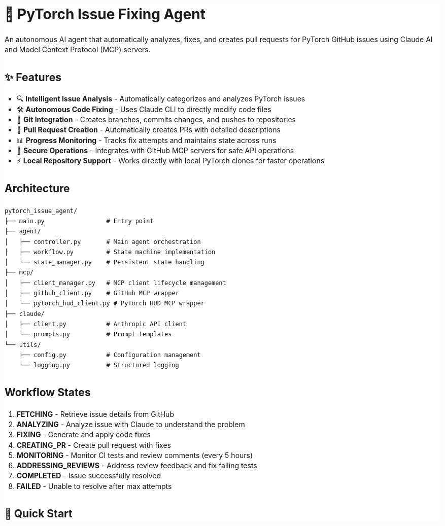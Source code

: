 # 🤖 PyTorch Issue Fixing Agent

An autonomous AI agent that automatically analyzes, fixes, and creates pull requests for PyTorch GitHub issues using Claude AI and Model Context Protocol (MCP) servers.

## ✨ Features

- 🔍 **Intelligent Issue Analysis** - Automatically categorizes and analyzes PyTorch issues
- 🛠️ **Autonomous Code Fixing** - Uses Claude CLI to directly modify code files  
- 🌿 **Git Integration** - Creates branches, commits changes, and pushes to repositories
- 🔄 **Pull Request Creation** - Automatically creates PRs with detailed descriptions
- 📊 **Progress Monitoring** - Tracks fix attempts and maintains state across runs
- 🔐 **Secure Operations** - Integrates with GitHub MCP servers for safe API operations
- ⚡ **Local Repository Support** - Works directly with local PyTorch clones for faster operations

## Architecture

```
pytorch_issue_agent/
├── main.py                 # Entry point
├── agent/
│   ├── controller.py       # Main agent orchestration
│   ├── workflow.py         # State machine implementation
│   └── state_manager.py    # Persistent state handling
├── mcp/
│   ├── client_manager.py   # MCP client lifecycle management
│   ├── github_client.py    # GitHub MCP wrapper
│   └── pytorch_hud_client.py # PyTorch HUD MCP wrapper
├── claude/
│   ├── client.py           # Anthropic API client
│   └── prompts.py          # Prompt templates
└── utils/
    ├── config.py           # Configuration management
    └── logging.py          # Structured logging
```

## Workflow States

1. **FETCHING** - Retrieve issue details from GitHub
2. **ANALYZING** - Analyze issue with Claude to understand the problem
3. **FIXING** - Generate and apply code fixes
4. **CREATING_PR** - Create pull request with fixes
5. **MONITORING** - Monitor CI tests and review comments (every 5 hours)
6. **ADDRESSING_REVIEWS** - Address review feedback and fix failing tests
7. **COMPLETED** - Issue successfully resolved
8. **FAILED** - Unable to resolve after max attempts

## 🚀 Quick Start
